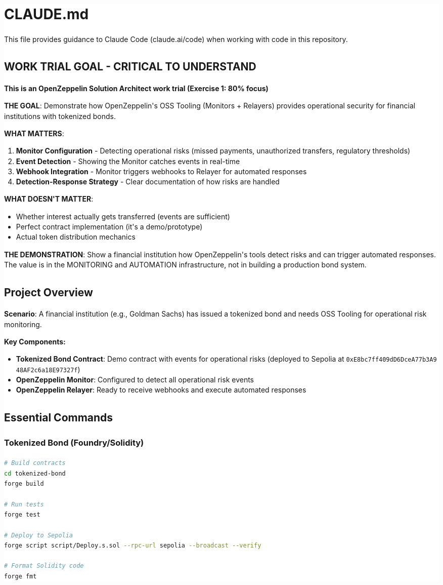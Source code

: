 # CLAUDE.md

This file provides guidance to Claude Code (claude.ai/code) when working with code in this repository.

## WORK TRIAL GOAL - CRITICAL TO UNDERSTAND

**This is an OpenZeppelin Solution Architect work trial (Exercise 1: 80% focus)**

**THE GOAL**: Demonstrate how OpenZeppelin's OSS Tooling (Monitors + Relayers) provides operational security for financial institutions with tokenized bonds.

**WHAT MATTERS**:
1. **Monitor Configuration** - Detecting operational risks (missed payments, unauthorized transfers, regulatory thresholds)
2. **Event Detection** - Showing the Monitor catches events in real-time
3. **Webhook Integration** - Monitor triggers webhooks to Relayer for automated responses
4. **Detection-Response Strategy** - Clear documentation of how risks are handled

**WHAT DOESN'T MATTER**:
- Whether interest actually gets transferred (events are sufficient)
- Perfect contract implementation (it's a demo/prototype)
- Actual token distribution mechanics

**THE DEMONSTRATION**: Show a financial institution how OpenZeppelin's tools detect risks and can trigger automated responses. The value is in the MONITORING and AUTOMATION infrastructure, not in building a production bond system.

## Project Overview

**Scenario**: A financial institution (e.g., Goldman Sachs) has issued a tokenized bond and needs OSS Tooling for operational risk monitoring.

**Key Components:**
- **Tokenized Bond Contract**: Demo contract with events for operational risks (deployed to Sepolia at `0xE8bc7ff409dD6DceA77b3A948AF2c6a18E97327f`)
- **OpenZeppelin Monitor**: Configured to detect all operational risk events
- **OpenZeppelin Relayer**: Ready to receive webhooks and execute automated responses

## Essential Commands

### Tokenized Bond (Foundry/Solidity)
```bash
# Build contracts
cd tokenized-bond
forge build

# Run tests
forge test

# Deploy to Sepolia
forge script script/Deploy.s.sol --rpc-url sepolia --broadcast --verify

# Format Solidity code
forge fmt
```
